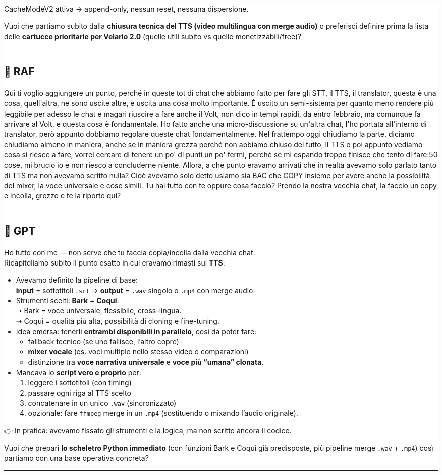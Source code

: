 CacheModeV2 attiva → append-only, nessun reset, nessuna dispersione.  

Vuoi che partiamo subito dalla **chiusura tecnica del TTS (video multilingua con merge audio)** o preferisci definire prima la lista delle **cartucce prioritarie per Velario 2.0** (quelle utili subito vs quelle monetizzabili/free)?

---

## 👤 **RAF**

Qui ti voglio aggiungere un punto, perché in queste tot di chat che abbiamo fatto per fare gli STT, il TTS, il translator, questa è una cosa, quell'altra, ne sono uscite altre, è uscita una cosa molto importante. È uscito un semi-sistema per quanto meno rendere più leggibile per adesso le chat e magari riuscire a fare anche il Volt, non dico in tempi rapidi, da entro febbraio, ma comunque fa arrivare al Volt, e questa cosa è fondamentale. Ho fatto anche una micro-discussione su un'altra chat, l'ho portata all'interno di translator, però appunto dobbiamo regolare queste chat fondamentalmente. Nel frattempo oggi chiudiamo la parte, diciamo chiudiamo almeno in maniera, anche se in maniera grezza perché non abbiamo chiuso del tutto, il TTS e poi appunto vediamo cosa si riesce a fare, vorrei cercare di tenere un po' di punti un po' fermi, perché se mi espando troppo finisce che tento di fare 50 cose, mi brucio io e non riesco a concluderne niente. Allora, a che punto eravamo arrivati che in realtà avevamo solo parlato tanto di TTS ma non avevamo scritto nulla? Cioè avevamo solo detto usiamo sia BAC che COPY insieme per avere anche la possibilità del mixer, la voce universale e cose simili. Tu hai tutto con te oppure cosa faccio? Prendo la nostra vecchia chat, la faccio un copy e incolla, grezzo e te la riporto qui?

---

## 🤖 **GPT**

Ho tutto con me — non serve che tu faccia copia/incolla dalla vecchia chat.  
Ricapitoliamo subito il punto esatto in cui eravamo rimasti sul **TTS**:

- Avevamo definito la pipeline di base:  
  **input** = sottotitoli `.srt` → **output** = `.wav` singolo o `.mp4` con merge audio.  
- Strumenti scelti: **Bark** + **Coqui**.  
  ➝ Bark = voce universale, flessibile, cross-lingua.  
  ➝ Coqui = qualità più alta, possibilità di cloning e fine-tuning.  
- Idea emersa: tenerli **entrambi disponibili in parallelo**, così da poter fare:
  - fallback tecnico (se uno fallisce, l’altro copre)  
  - **mixer vocale** (es. voci multiple nello stesso video o comparazioni)  
  - distinzione tra **voce narrativa universale** e **voce più “umana” clonata**.  
- Mancava lo **script vero e proprio** per:  
  1. leggere i sottotitoli (con timing)  
  2. passare ogni riga al TTS scelto  
  3. concatenare in un unico `.wav` (sincronizzato)  
  4. opzionale: fare `ffmpeg` merge in un `.mp4` (sostituendo o mixando l’audio originale).  

👉 In pratica: avevamo fissato gli strumenti e la logica, ma non scritto ancora il codice.  

Vuoi che prepari **lo scheletro Python immediato** (con funzioni Bark e Coqui già predisposte, più pipeline merge `.wav` + `.mp4`) così partiamo con una base operativa concreta?

---
